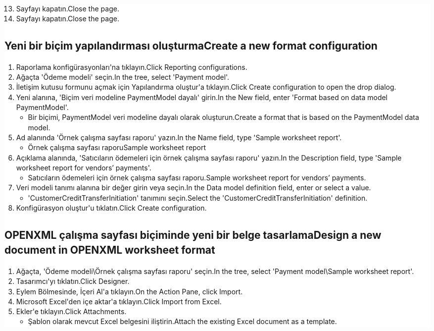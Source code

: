 13. <span data-ttu-id="8af6b-129">Sayfayı kapatın.</span><span class="sxs-lookup"><span data-stu-id="8af6b-129">Close the page.</span></span>
14. <span data-ttu-id="8af6b-130">Sayfayı kapatın.</span><span class="sxs-lookup"><span data-stu-id="8af6b-130">Close the page.</span></span>

## <a name="create-a-new-format-configuration"></a><span data-ttu-id="8af6b-131">Yeni bir biçim yapılandırması oluşturma</span><span class="sxs-lookup"><span data-stu-id="8af6b-131">Create a new format configuration</span></span>
1. <span data-ttu-id="8af6b-132">Raporlama konfigürasyonları'na tıklayın.</span><span class="sxs-lookup"><span data-stu-id="8af6b-132">Click Reporting configurations.</span></span>
2. <span data-ttu-id="8af6b-133">Ağaçta 'Ödeme modeli' seçin.</span><span class="sxs-lookup"><span data-stu-id="8af6b-133">In the tree, select 'Payment model'.</span></span>
3. <span data-ttu-id="8af6b-134">İletişim kutusu formunu açmak için Yapılandırma oluştur'a tıklayın.</span><span class="sxs-lookup"><span data-stu-id="8af6b-134">Click Create configuration to open the drop dialog.</span></span>
4. <span data-ttu-id="8af6b-135">Yeni alanına, 'Biçim veri modeline PaymentModel dayalı' girin.</span><span class="sxs-lookup"><span data-stu-id="8af6b-135">In the New field, enter 'Format based on data model PaymentModel'.</span></span>
    * <span data-ttu-id="8af6b-136">Bir biçimi, PaymentModel veri modeline dayalı olarak oluşturun.</span><span class="sxs-lookup"><span data-stu-id="8af6b-136">Create a format that is based on the PaymentModel data model.</span></span>  
5. <span data-ttu-id="8af6b-137">Ad alanında 'Örnek çalışma sayfası raporu' yazın.</span><span class="sxs-lookup"><span data-stu-id="8af6b-137">In the Name field, type 'Sample worksheet report'.</span></span>
    * <span data-ttu-id="8af6b-138">Örnek çalışma sayfası raporu</span><span class="sxs-lookup"><span data-stu-id="8af6b-138">Sample worksheet report</span></span>  
6. <span data-ttu-id="8af6b-139">Açıklama alanında, 'Satıcıların ödemeleri için örnek çalışma sayfası raporu' yazın.</span><span class="sxs-lookup"><span data-stu-id="8af6b-139">In the Description field, type 'Sample worksheet report for vendors’ payments'.</span></span>
    * <span data-ttu-id="8af6b-140">Satıcıların ödemeleri için örnek çalışma sayfası raporu.</span><span class="sxs-lookup"><span data-stu-id="8af6b-140">Sample worksheet report for vendors’ payments.</span></span>  
7. <span data-ttu-id="8af6b-141">Veri modeli tanımı alanına bir değer girin veya seçin.</span><span class="sxs-lookup"><span data-stu-id="8af6b-141">In the Data model definition field, enter or select a value.</span></span>
    * <span data-ttu-id="8af6b-142">'CustomerCreditTransferInitiation' tanımını seçin.</span><span class="sxs-lookup"><span data-stu-id="8af6b-142">Select the 'CustomerCreditTransferInitiation' definition.</span></span>  
8. <span data-ttu-id="8af6b-143">Konfigürasyon oluştur'u tıklatın.</span><span class="sxs-lookup"><span data-stu-id="8af6b-143">Click Create configuration.</span></span>

## <a name="design-a-new-document-in-openxml-worksheet-format"></a><span data-ttu-id="8af6b-144">OPENXML çalışma sayfası biçiminde yeni bir belge tasarlama</span><span class="sxs-lookup"><span data-stu-id="8af6b-144">Design a new document in OPENXML worksheet format</span></span>
1. <span data-ttu-id="8af6b-145">Ağaçta, 'Ödeme modeli\Örnek çalışma sayfası raporu' seçin.</span><span class="sxs-lookup"><span data-stu-id="8af6b-145">In the tree, select 'Payment model\Sample worksheet report'.</span></span>
2. <span data-ttu-id="8af6b-146">Tasarımcı'yı tıklatın.</span><span class="sxs-lookup"><span data-stu-id="8af6b-146">Click Designer.</span></span>
3. <span data-ttu-id="8af6b-147">Eylem Bölmesinde, İçeri Al'a tıklayın.</span><span class="sxs-lookup"><span data-stu-id="8af6b-147">On the Action Pane, click Import.</span></span>
4. <span data-ttu-id="8af6b-148">Microsoft Excel'den içe aktar'a tıklayın.</span><span class="sxs-lookup"><span data-stu-id="8af6b-148">Click Import from Excel.</span></span>
5. <span data-ttu-id="8af6b-149">Ekler'e tıklayın.</span><span class="sxs-lookup"><span data-stu-id="8af6b-149">Click Attachments.</span></span>
    * <span data-ttu-id="8af6b-150">Şablon olarak mevcut Excel belgesini iliştirin.</span><span class="sxs-lookup"><span data-stu-id="8af6b-150">Attach the existing Excel document as a template.</span></span>  